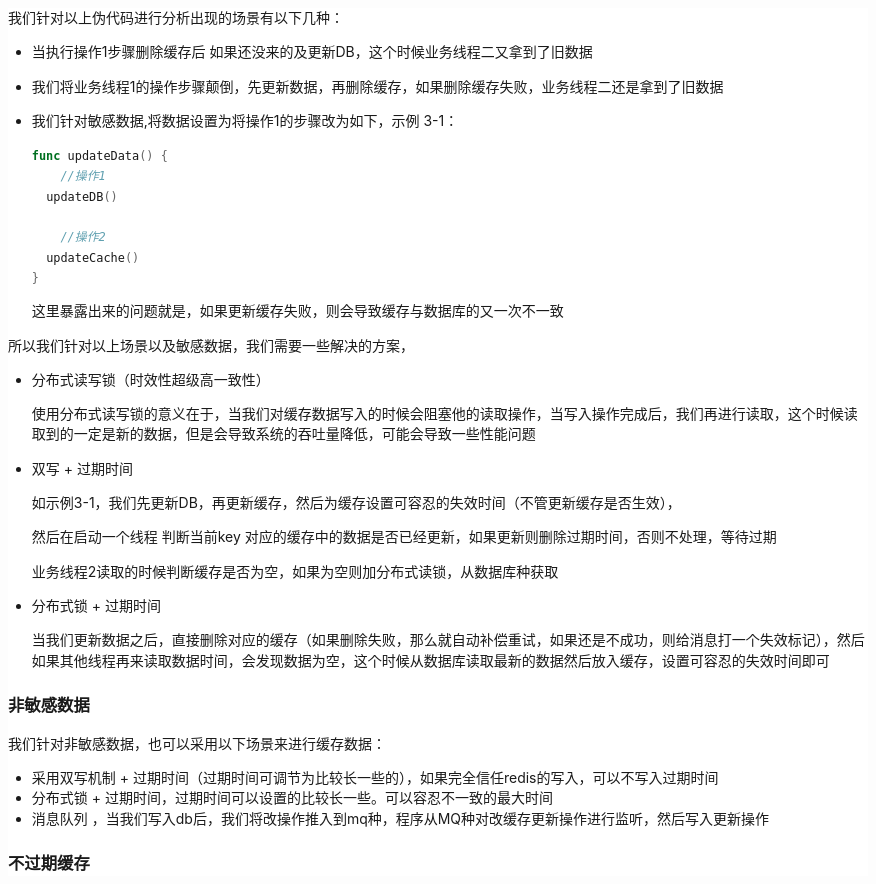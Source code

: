 

我们针对以上伪代码进行分析出现的场景有以下几种：

- 当执行操作1步骤删除缓存后 如果还没来的及更新DB，这个时候业务线程二又拿到了旧数据

- 我们将业务线程1的操作步骤颠倒，先更新数据，再删除缓存，如果删除缓存失败，业务线程二还是拿到了旧数据

- 我们针对敏感数据,将数据设置为将操作1的步骤改为如下，示例 3-1：

  ```go
  func updateData() {
      //操作1
  	updateDB()
      
      //操作2
  	updateCache()
  }
  ```

  这里暴露出来的问题就是，如果更新缓存失败，则会导致缓存与数据库的又一次不一致



所以我们针对以上场景以及敏感数据，我们需要一些解决的方案，

- 分布式读写锁（时效性超级高一致性）

  使用分布式读写锁的意义在于，当我们对缓存数据写入的时候会阻塞他的读取操作，当写入操作完成后，我们再进行读取，这个时候读取到的一定是新的数据，但是会导致系统的吞吐量降低，可能会导致一些性能问题

- 双写 + 过期时间

  如示例3-1，我们先更新DB，再更新缓存，然后为缓存设置可容忍的失效时间（不管更新缓存是否生效），

  然后在启动一个线程 判断当前key 对应的缓存中的数据是否已经更新，如果更新则删除过期时间，否则不处理，等待过期

  业务线程2读取的时候判断缓存是否为空，如果为空则加分布式读锁，从数据库种获取

- 分布式锁 + 过期时间

  当我们更新数据之后，直接删除对应的缓存（如果删除失败，那么就自动补偿重试，如果还是不成功，则给消息打一个失效标记），然后如果其他线程再来读取数据时间，会发现数据为空，这个时候从数据库读取最新的数据然后放入缓存，设置可容忍的失效时间即可





### 非敏感数据

我们针对非敏感数据，也可以采用以下场景来进行缓存数据：

- 采用双写机制 + 过期时间（过期时间可调节为比较长一些的），如果完全信任redis的写入，可以不写入过期时间
- 分布式锁 + 过期时间，过期时间可以设置的比较长一些。可以容忍不一致的最大时间
- 消息队列 ，当我们写入db后，我们将改操作推入到mq种，程序从MQ种对改缓存更新操作进行监听，然后写入更新操作



### 不过期缓存
